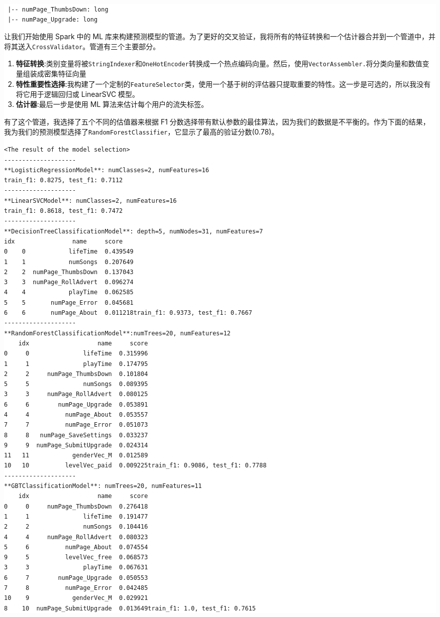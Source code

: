 ```
 |-- numPage_ThumbsDown: long 
 |-- numPage_Upgrade: long 
```

让我们开始使用 Spark 中的 ML 库来构建预测模型的管道。为了更好的交叉验证，我将所有的特征转换和一个估计器合并到一个管道中，并将其送入`CrossValidator`。管道有三个主要部分。

1.  **特征转换**:类别变量将被`StringIndexer`和`OneHotEncoder`转换成一个热点编码向量。然后，使用`VectorAssembler.`将分类向量和数值变量组装成密集特征向量
2.  **特性重要性选择**:我构建了一个定制的`FeatureSelector`类，使用一个基于树的评估器只提取重要的特性。这一步是可选的，所以我没有将它用于逻辑回归或 LinearSVC 模型。
3.  **估计器**:最后一步是使用 ML 算法来估计每个用户的流失标签。

有了这个管道，我选择了五个不同的估值器来根据 F1 分数选择带有默认参数的最佳算法，因为我们的数据是不平衡的。作为下面的结果，我为我们的预测模型选择了`RandomForestClassifier`，它显示了最高的验证分数(0.78)。

```
<The result of the model selection>
--------------------
**LogisticRegressionModel**: numClasses=2, numFeatures=16
train_f1: 0.8275, test_f1: 0.7112
--------------------
**LinearSVCModel**: numClasses=2, numFeatures=16
train_f1: 0.8618, test_f1: 0.7472
--------------------
**DecisionTreeClassificationModel**: depth=5, numNodes=31, numFeatures=7
idx                name     score
0    0            lifeTime  0.439549
1    1            numSongs  0.207649
2    2  numPage_ThumbsDown  0.137043
3    3  numPage_RollAdvert  0.096274
4    4            playTime  0.062585
5    5       numPage_Error  0.045681
6    6       numPage_About  0.011218train_f1: 0.9373, test_f1: 0.7667
--------------------
**RandomForestClassificationModel**:numTrees=20, numFeatures=12
    idx                   name     score
0     0               lifeTime  0.315996
1     1               playTime  0.174795
2     2     numPage_ThumbsDown  0.101804
5     5               numSongs  0.089395
3     3     numPage_RollAdvert  0.080125
6     6        numPage_Upgrade  0.053891
4     4          numPage_About  0.053557
7     7          numPage_Error  0.051073
8     8   numPage_SaveSettings  0.033237
9     9  numPage_SubmitUpgrade  0.024314
11   11            genderVec_M  0.012589
10   10          levelVec_paid  0.009225train_f1: 0.9086, test_f1: 0.7788
--------------------
**GBTClassificationModel**: numTrees=20, numFeatures=11
    idx                   name     score
0     0     numPage_ThumbsDown  0.276418
1     1               lifeTime  0.191477
2     2               numSongs  0.104416
4     4     numPage_RollAdvert  0.080323
5     6          numPage_About  0.074554
9     5          levelVec_free  0.068573
3     3               playTime  0.067631
6     7        numPage_Upgrade  0.050553
7     8          numPage_Error  0.042485
10    9            genderVec_M  0.029921
8    10  numPage_SubmitUpgrade  0.013649train_f1: 1.0, test_f1: 0.7615
```
